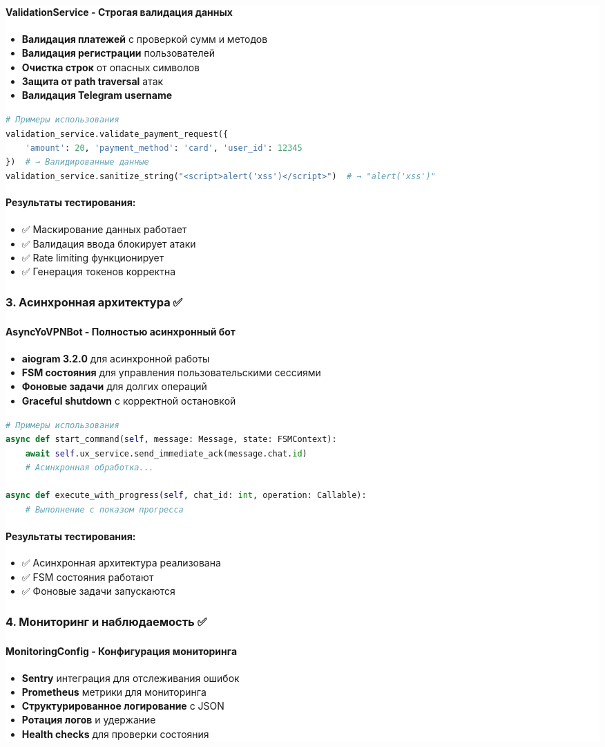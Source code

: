 #### **ValidationService** - Строгая валидация данных
- **Валидация платежей** с проверкой сумм и методов
- **Валидация регистрации** пользователей
- **Очистка строк** от опасных символов
- **Защита от path traversal** атак
- **Валидация Telegram username**

```python
# Примеры использования
validation_service.validate_payment_request({
    'amount': 20, 'payment_method': 'card', 'user_id': 12345
})  # → Валидированные данные
validation_service.sanitize_string("<script>alert('xss')</script>")  # → "alert('xss')"
```

#### **Результаты тестирования:**
- ✅ Маскирование данных работает
- ✅ Валидация ввода блокирует атаки
- ✅ Rate limiting функционирует
- ✅ Генерация токенов корректна

### 3. **Асинхронная архитектура** ✅

#### **AsyncYoVPNBot** - Полностью асинхронный бот
- **aiogram 3.2.0** для асинхронной работы
- **FSM состояния** для управления пользовательскими сессиями
- **Фоновые задачи** для долгих операций
- **Graceful shutdown** с корректной остановкой

```python
# Примеры использования
async def start_command(self, message: Message, state: FSMContext):
    await self.ux_service.send_immediate_ack(message.chat.id)
    # Асинхронная обработка...

async def execute_with_progress(self, chat_id: int, operation: Callable):
    # Выполнение с показом прогресса
```

#### **Результаты тестирования:**
- ✅ Асинхронная архитектура реализована
- ✅ FSM состояния работают
- ✅ Фоновые задачи запускаются

### 4. **Мониторинг и наблюдаемость** ✅

#### **MonitoringConfig** - Конфигурация мониторинга
- **Sentry** интеграция для отслеживания ошибок
- **Prometheus** метрики для мониторинга
- **Структурированное логирование** с JSON
- **Ротация логов** и удержание
- **Health checks** для проверки состояния
